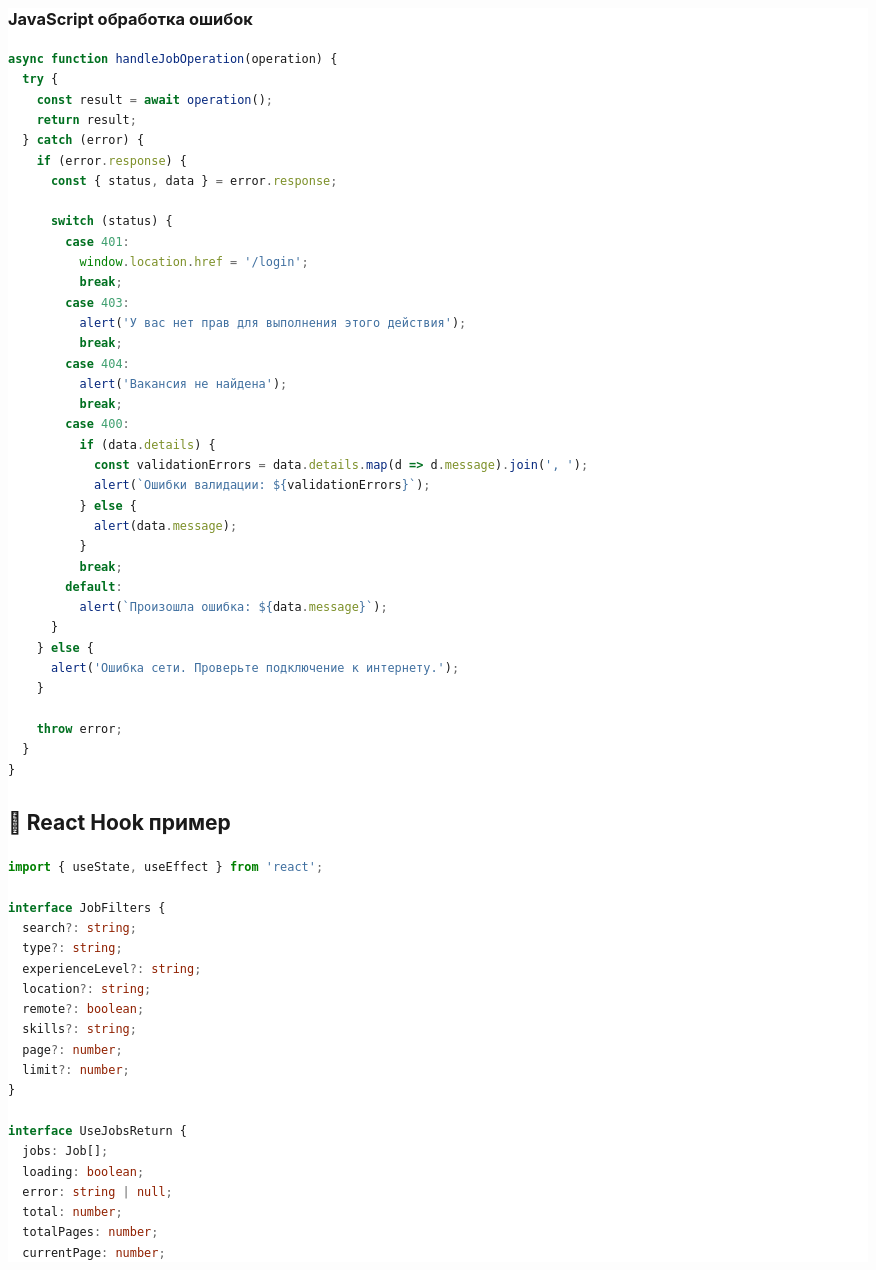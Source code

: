 ### JavaScript обработка ошибок

```javascript
async function handleJobOperation(operation) {
  try {
    const result = await operation();
    return result;
  } catch (error) {
    if (error.response) {
      const { status, data } = error.response;
      
      switch (status) {
        case 401:
          window.location.href = '/login';
          break;
        case 403:
          alert('У вас нет прав для выполнения этого действия');
          break;
        case 404:
          alert('Вакансия не найдена');
          break;
        case 400:
          if (data.details) {
            const validationErrors = data.details.map(d => d.message).join(', ');
            alert(`Ошибки валидации: ${validationErrors}`);
          } else {
            alert(data.message);
          }
          break;
        default:
          alert(`Произошла ошибка: ${data.message}`);
      }
    } else {
      alert('Ошибка сети. Проверьте подключение к интернету.');
    }
    
    throw error;
  }
}
```

## 📱 React Hook пример

```typescript
import { useState, useEffect } from 'react';

interface JobFilters {
  search?: string;
  type?: string;
  experienceLevel?: string;
  location?: string;
  remote?: boolean;
  skills?: string;
  page?: number;
  limit?: number;
}

interface UseJobsReturn {
  jobs: Job[];
  loading: boolean;
  error: string | null;
  total: number;
  totalPages: number;
  currentPage: number;
```